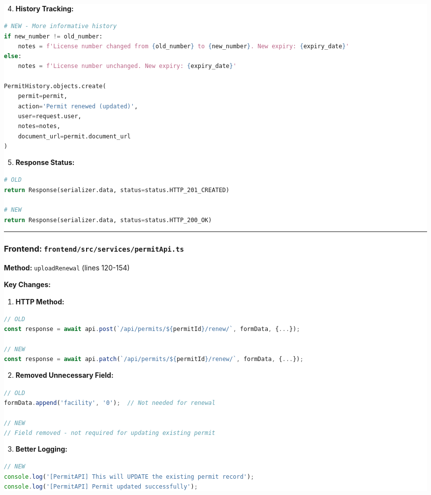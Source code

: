 4. **History Tracking:**
```python
# NEW - More informative history
if new_number != old_number:
    notes = f'License number changed from {old_number} to {new_number}. New expiry: {expiry_date}'
else:
    notes = f'License number unchanged. New expiry: {expiry_date}'

PermitHistory.objects.create(
    permit=permit,
    action='Permit renewed (updated)',
    user=request.user,
    notes=notes,
    document_url=permit.document_url
)
```

5. **Response Status:**
```python
# OLD
return Response(serializer.data, status=status.HTTP_201_CREATED)

# NEW
return Response(serializer.data, status=status.HTTP_200_OK)
```

---

### Frontend: `frontend/src/services/permitApi.ts`

**Method:** `uploadRenewal` (lines 120-154)

**Key Changes:**

1. **HTTP Method:**
```typescript
// OLD
const response = await api.post(`/api/permits/${permitId}/renew/`, formData, {...});

// NEW
const response = await api.patch(`/api/permits/${permitId}/renew/`, formData, {...});
```

2. **Removed Unnecessary Field:**
```typescript
// OLD
formData.append('facility', '0');  // Not needed for renewal

// NEW
// Field removed - not required for updating existing permit
```

3. **Better Logging:**
```typescript
// NEW
console.log('[PermitAPI] This will UPDATE the existing permit record');
console.log('[PermitAPI] Permit updated successfully');
```
